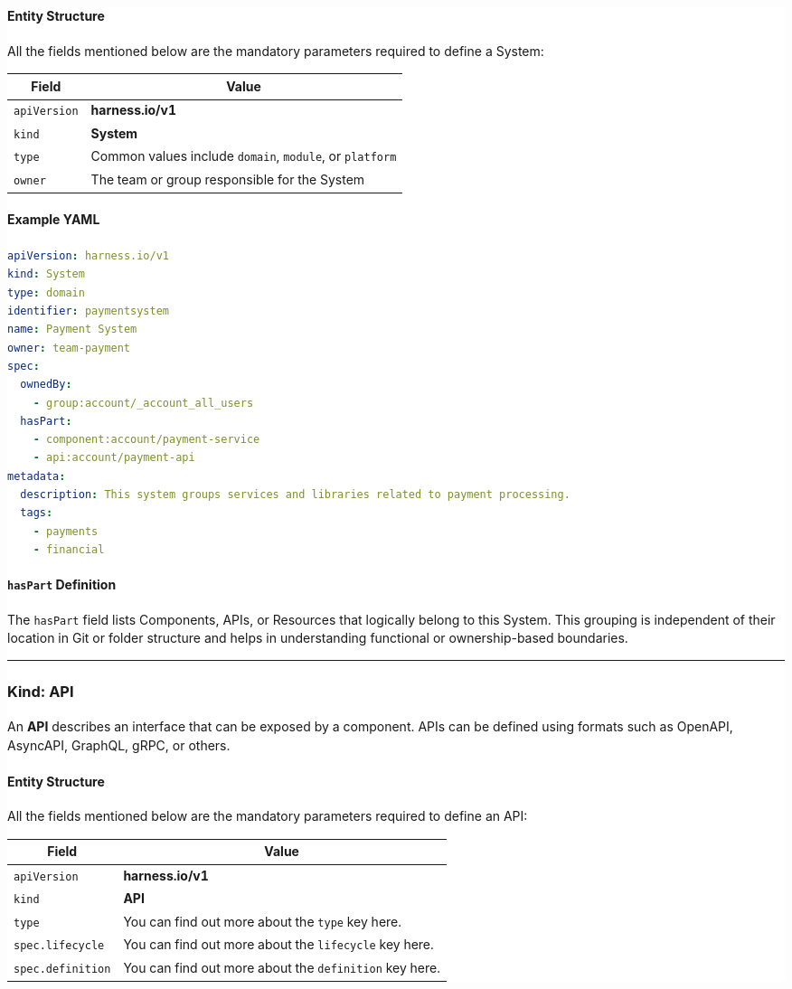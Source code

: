 #### Entity Structure  
All the fields mentioned below are the mandatory parameters required to define a System:

| **Field** | **Value** |
| --------- | --------- |
| `apiVersion` | **harness.io/v1** |
| `kind` | **System** |
| `type` | Common values include `domain`, `module`, or `platform` |
| `owner` | The team or group responsible for the System |

#### Example YAML
```yaml
apiVersion: harness.io/v1
kind: System
type: domain
identifier: paymentsystem
name: Payment System
owner: team-payment
spec:
  ownedBy:
    - group:account/_account_all_users
  hasPart:
    - component:account/payment-service
    - api:account/payment-api
metadata:
  description: This system groups services and libraries related to payment processing.
  tags:
    - payments
    - financial
```

#### `hasPart` Definition
The `hasPart` field lists Components, APIs, or Resources that logically belong to this System. This grouping is independent of their location in Git or folder structure and helps in understanding functional or ownership-based boundaries.

---

### Kind: API  
An **API** describes an interface that can be exposed by a component. APIs can be defined using formats such as OpenAPI, AsyncAPI, GraphQL, gRPC, or others.

#### Entity Structure  
All the fields mentioned below are the mandatory parameters required to define an API:

| **Field** | **Value** |
| --------- | --------- |
| `apiVersion` | **harness.io/v1** |
| `kind` | **API** |
| `type` | You can find out more about the `type` key here. |
| `spec.lifecycle` | You can find out more about the `lifecycle` key here. |
| `spec.definition` | You can find out more about the `definition` key here. |
